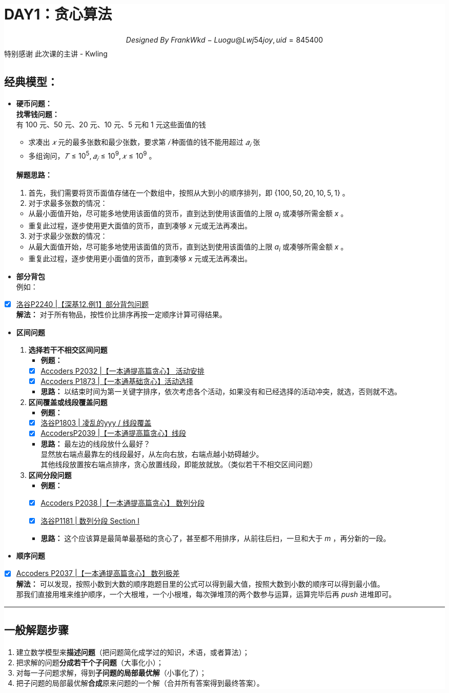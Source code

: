 # DAY1：贪心算法
$$Designed\ By\ FrankWkd\ -\ Luogu@Lwj54joy,uid=845400$$
特别感谢 此次课的主讲 - Kwling
## 经典模型：
- **硬币问题：**  
  **找零钱问题：**  
  有 $100$ 元、$50$ 元、$20$ 元、$10$ 元、$5$ 元和 $1$ 元这些面值的钱  
  -  求凑出 $𝑥$ 元的最多张数和最少张数，要求第 $𝑖$ 种面值的钱不能用超过 $𝑎_𝑖$ 张  
  -  多组询问，$𝑇 ≤ 10^5,𝑎_𝑖 ≤ 10^9, 𝑥 ≤ 10^9$ 。  
  
  **解题思路：**
  1. 首先，我们需要将货币面值存储在一个数组中，按照从大到小的顺序排列，即 $\{100, 50, 20, 10, 5, 1\}$ 。
  2. 对于求最多张数的情况：
  - 从最小面值开始，尽可能多地使用该面值的货币，直到达到使用该面值的上限 $a_i$ 或凑够所需金额 $x$ 。
  - 重复此过程，逐步使用更大面值的货币，直到凑够 $x$ 元或无法再凑出。
  3. 对于求最少张数的情况：
  - 从最大面值开始，尽可能多地使用该面值的货币，直到达到使用该面值的上限 $a_i$ 或凑够所需金额 $x$ 。
  - 重复此过程，逐步使用更小面值的货币，直到凑够 $x$ 元或无法再凑出。

- **部分背包**  
  例如：
 - [x] [洛谷P2240 |【深基12.例1】部分背包问题](https://www.luogu.com.cn/problem/P2240)  
**解法：** 对于所有物品，按性价比排序再按一定顺序计算可得结果。

- **区间问题**
  1. **选择若干不相交区间问题**  
      - **例题：** 
      - [x] [Accoders P2032 |【一本通提高篇贪心】 活动安排](http://www.accoders.com/problem.php?cid=2338&pid=0)
      - [x] [Accoders P1873 |【一本通基础贪心】活动选择](http://www.accoders.com/problem.php?cid=2354&pid=4)

      - **思路：** 以结束时间为第一关键字排序，依次考虑各个活动，如果没有和已经选择的活动冲突，就选，否则就不选。
  2. **区间覆盖或线段覆盖问题**
      - **例题：** 
      - [x] [洛谷P1803 | 凌乱的yyy / 线段覆盖](https://www.luogu.com.cn/problem/P1803)
      - [x] [AccodersP2039 |【一本通提高篇贪心】线段](http://www.accoders.com/problem.php?cid=2338&pid=7)  
  
      - **思路：** 最左边的线段放什么最好？  
      显然放右端点最靠左的线段最好，从左向右放，右端点越小妨碍越少。  
      其他线段放置按右端点排序，贪心放置线段，即能放就放。（类似若干不相交区间问题）
  3. **区间分段问题**
      - **例题：**
      - [x] [Accoders P2038 |【一本通提高篇贪心】 数列分段](http://www.accoders.com/problem.php?cid=2338&pid=6)

      - [x] [洛谷P1181 | 数列分段 Section I](https://www.luogu.com.cn/problem/P1181)
      - **思路：** 这个应该算是最简单最基础的贪心了，甚至都不用排序，从前往后扫，一旦和大于 $m$ ，再分新的一段。

 - **顺序问题**  
  - [x] [Accoders P2037 |【一本通提高篇贪心】 数列极差](http://www.accoders.com/problem.php?cid=2338&pid=5)  
**解法：** 可以发现，按照小数到大数的顺序跑题目里的公式可以得到最大值，按照大数到小数的顺序可以得到最小值。  
    那我们直接用堆来维护顺序，一个大根堆，一个小根堆，每次弹堆顶的两个数参与运算，运算完毕后再 $push$ 进堆即可。

----
## 一般解题步骤
1. 建立数学模型来**描述问题**（把问题简化成学过的知识，术语，或者算法）；
2. 把求解的问题**分成若干个子问题**（大事化小）；
3. 对每一子问题求解，得到**子问题的局部最优解**（小事化了）；
4. 把子问题的局部最优解**合成**原来问题的一个解（合并所有答案得到最终答案）。

